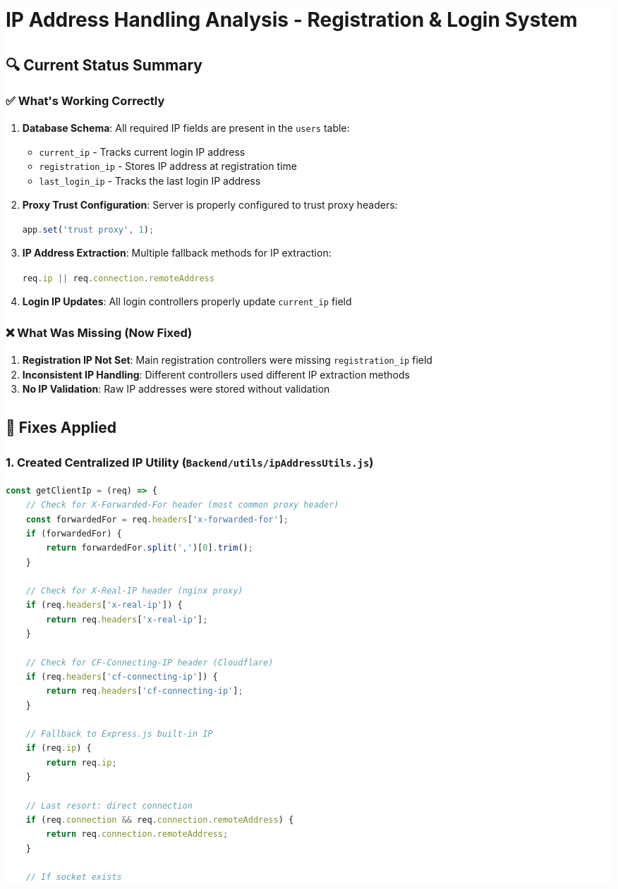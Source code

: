 # IP Address Handling Analysis - Registration & Login System

## 🔍 **Current Status Summary**

### ✅ **What's Working Correctly**

1. **Database Schema**: All required IP fields are present in the `users` table:
   - `current_ip` - Tracks current login IP address
   - `registration_ip` - Stores IP address at registration time
   - `last_login_ip` - Tracks the last login IP address

2. **Proxy Trust Configuration**: Server is properly configured to trust proxy headers:
   ```javascript
   app.set('trust proxy', 1);
   ```

3. **IP Address Extraction**: Multiple fallback methods for IP extraction:
   ```javascript
   req.ip || req.connection.remoteAddress
   ```

4. **Login IP Updates**: All login controllers properly update `current_ip` field

### ❌ **What Was Missing (Now Fixed)**

1. **Registration IP Not Set**: Main registration controllers were missing `registration_ip` field
2. **Inconsistent IP Handling**: Different controllers used different IP extraction methods
3. **No IP Validation**: Raw IP addresses were stored without validation

## 🔧 **Fixes Applied**

### 1. **Created Centralized IP Utility** (`Backend/utils/ipAddressUtils.js`)

```javascript
const getClientIp = (req) => {
    // Check for X-Forwarded-For header (most common proxy header)
    const forwardedFor = req.headers['x-forwarded-for'];
    if (forwardedFor) {
        return forwardedFor.split(',')[0].trim();
    }
    
    // Check for X-Real-IP header (nginx proxy)
    if (req.headers['x-real-ip']) {
        return req.headers['x-real-ip'];
    }
    
    // Check for CF-Connecting-IP header (Cloudflare)
    if (req.headers['cf-connecting-ip']) {
        return req.headers['cf-connecting-ip'];
    }
    
    // Fallback to Express.js built-in IP
    if (req.ip) {
        return req.ip;
    }
    
    // Last resort: direct connection
    if (req.connection && req.connection.remoteAddress) {
        return req.connection.remoteAddress;
    }
    
    // If socket exists
```